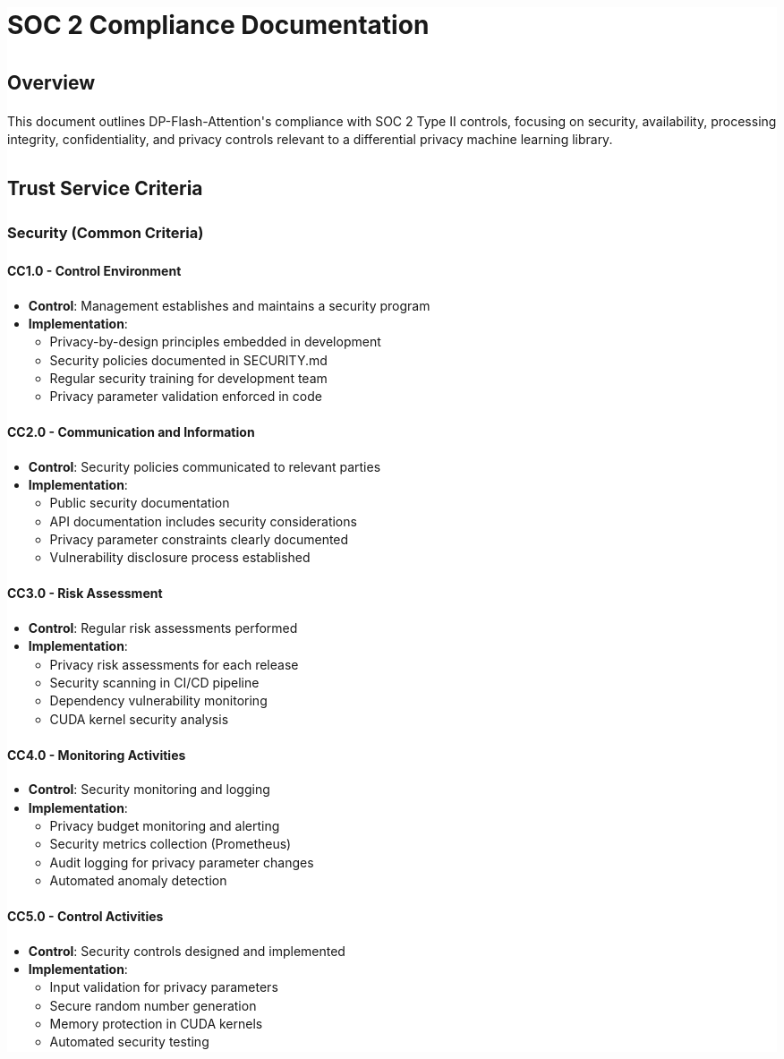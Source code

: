 # SOC 2 Compliance Documentation

## Overview

This document outlines DP-Flash-Attention's compliance with SOC 2 Type II controls, focusing on security, availability, processing integrity, confidentiality, and privacy controls relevant to a differential privacy machine learning library.

## Trust Service Criteria

### Security (Common Criteria)

#### CC1.0 - Control Environment
- **Control**: Management establishes and maintains a security program
- **Implementation**: 
  - Privacy-by-design principles embedded in development
  - Security policies documented in SECURITY.md
  - Regular security training for development team
  - Privacy parameter validation enforced in code

#### CC2.0 - Communication and Information
- **Control**: Security policies communicated to relevant parties
- **Implementation**:
  - Public security documentation
  - API documentation includes security considerations
  - Privacy parameter constraints clearly documented
  - Vulnerability disclosure process established

#### CC3.0 - Risk Assessment
- **Control**: Regular risk assessments performed
- **Implementation**:
  - Privacy risk assessments for each release
  - Security scanning in CI/CD pipeline
  - Dependency vulnerability monitoring
  - CUDA kernel security analysis

#### CC4.0 - Monitoring Activities
- **Control**: Security monitoring and logging
- **Implementation**:
  - Privacy budget monitoring and alerting
  - Security metrics collection (Prometheus)
  - Audit logging for privacy parameter changes
  - Automated anomaly detection

#### CC5.0 - Control Activities
- **Control**: Security controls designed and implemented
- **Implementation**:
  - Input validation for privacy parameters
  - Secure random number generation
  - Memory protection in CUDA kernels
  - Automated security testing
